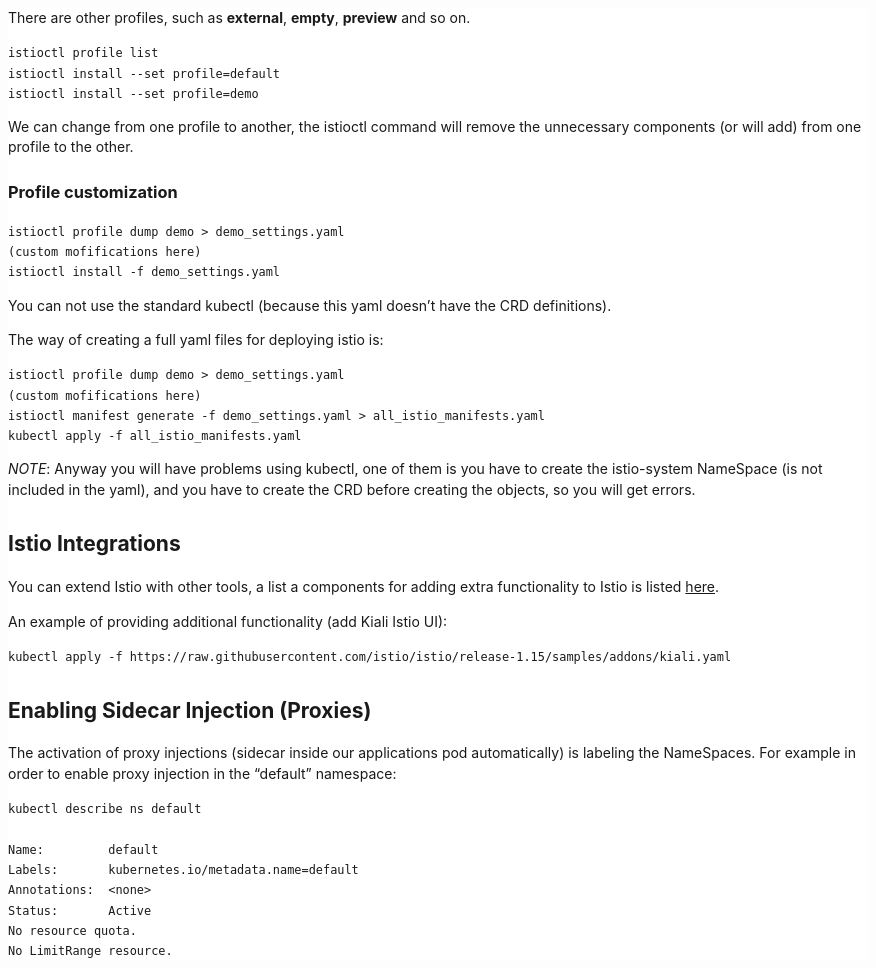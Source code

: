 There are other profiles, such as **external**, **empty**, **preview** and so on.

```
istioctl profile list
istioctl install --set profile=default
istioctl install --set profile=demo
```
We can change from one profile to another, the istioctl command will remove the unnecessary 
components (or will add) from one profile to the other.

### Profile customization

```
istioctl profile dump demo > demo_settings.yaml
(custom mofifications here)
istioctl install -f demo_settings.yaml
```

You can not use the standard kubectl (because this yaml doesn’t have the CRD definitions).

The way of creating a full yaml files for deploying istio is:

```
istioctl profile dump demo > demo_settings.yaml
(custom mofifications here)
istioctl manifest generate -f demo_settings.yaml > all_istio_manifests.yaml
kubectl apply -f all_istio_manifests.yaml
```

*NOTE*: Anyway you will have problems using kubectl, one of them is you have to create 
the istio-system NameSpace (is not included in the yaml), and you have to create the CRD 
before creating the objects, so you will get errors.

## Istio Integrations

You can extend Istio with other tools, a list a components for adding extra functionality
to Istio is listed [here](https://istio.io/latest/docs/ops/integrations/).

An example of providing additional functionality (add Kiali Istio UI):

```
kubectl apply -f https://raw.githubusercontent.com/istio/istio/release-1.15/samples/addons/kiali.yaml
```

## Enabling Sidecar Injection (Proxies)

The activation of proxy injections (sidecar inside our applications pod automatically) is 
labeling the NameSpaces. For example in order to enable proxy injection in the “default” namespace:

```
kubectl describe ns default

Name:         default
Labels:       kubernetes.io/metadata.name=default
Annotations:  <none>
Status:       Active
No resource quota.
No LimitRange resource.
```
